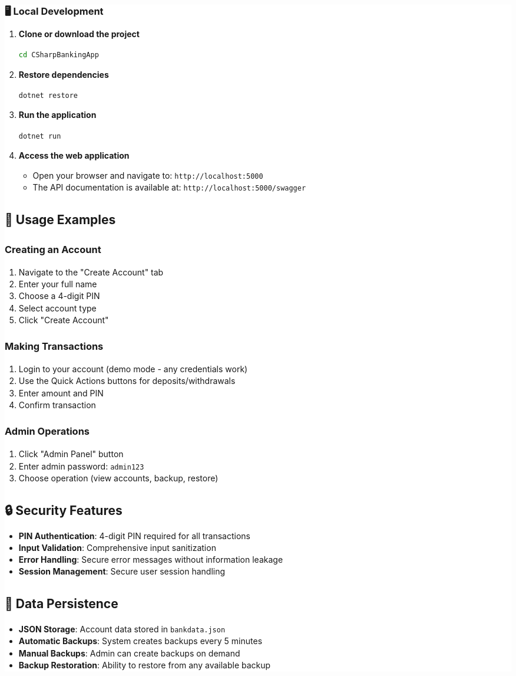 ### 🖥️ Local Development

1. **Clone or download the project**
   ```bash
   cd CSharpBankingApp
   ```

2. **Restore dependencies**
   ```bash
   dotnet restore
   ```

3. **Run the application**
   ```bash
   dotnet run
   ```

4. **Access the web application**
   - Open your browser and navigate to: `http://localhost:5000`
   - The API documentation is available at: `http://localhost:5000/swagger`

## 🎯 Usage Examples

### Creating an Account
1. Navigate to the "Create Account" tab
2. Enter your full name
3. Choose a 4-digit PIN
4. Select account type
5. Click "Create Account"

### Making Transactions
1. Login to your account (demo mode - any credentials work)
2. Use the Quick Actions buttons for deposits/withdrawals
3. Enter amount and PIN
4. Confirm transaction

### Admin Operations
1. Click "Admin Panel" button
2. Enter admin password: `admin123`
3. Choose operation (view accounts, backup, restore)

## 🔒 Security Features

- **PIN Authentication**: 4-digit PIN required for all transactions
- **Input Validation**: Comprehensive input sanitization
- **Error Handling**: Secure error messages without information leakage
- **Session Management**: Secure user session handling

## 💾 Data Persistence

- **JSON Storage**: Account data stored in `bankdata.json`
- **Automatic Backups**: System creates backups every 5 minutes
- **Manual Backups**: Admin can create backups on demand
- **Backup Restoration**: Ability to restore from any available backup
